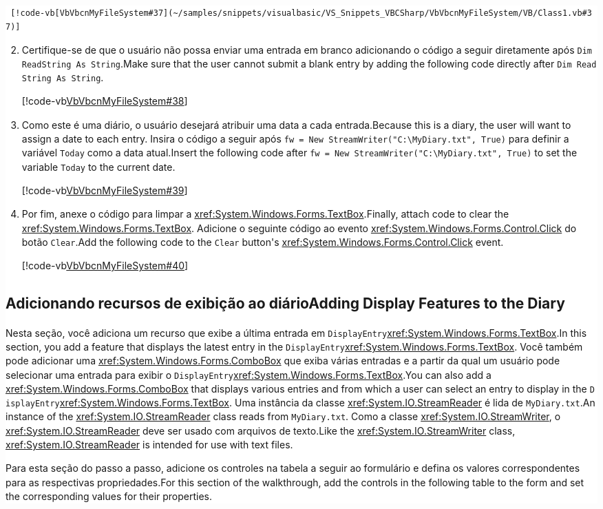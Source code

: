      [!code-vb[VbVbcnMyFileSystem#37](~/samples/snippets/visualbasic/VS_Snippets_VBCSharp/VbVbcnMyFileSystem/VB/Class1.vb#37)]

2. <span data-ttu-id="c24e0-140">Certifique-se de que o usuário não possa enviar uma entrada em branco adicionando o código a seguir diretamente após `Dim ReadString As String`.</span><span class="sxs-lookup"><span data-stu-id="c24e0-140">Make sure that the user cannot submit a blank entry by adding the following code directly after `Dim ReadString As String`.</span></span>

     [!code-vb[VbVbcnMyFileSystem#38](~/samples/snippets/visualbasic/VS_Snippets_VBCSharp/VbVbcnMyFileSystem/VB/Class1.vb#38)]

3. <span data-ttu-id="c24e0-141">Como este é uma diário, o usuário desejará atribuir uma data a cada entrada.</span><span class="sxs-lookup"><span data-stu-id="c24e0-141">Because this is a diary, the user will want to assign a date to each entry.</span></span> <span data-ttu-id="c24e0-142">Insira o código a seguir após `fw = New StreamWriter("C:\MyDiary.txt", True)` para definir a variável `Today` como a data atual.</span><span class="sxs-lookup"><span data-stu-id="c24e0-142">Insert the following code after `fw = New StreamWriter("C:\MyDiary.txt", True)` to set the variable `Today` to the current date.</span></span>

     [!code-vb[VbVbcnMyFileSystem#39](~/samples/snippets/visualbasic/VS_Snippets_VBCSharp/VbVbcnMyFileSystem/VB/Class1.vb#39)]

4. <span data-ttu-id="c24e0-143">Por fim, anexe o código para limpar a <xref:System.Windows.Forms.TextBox>.</span><span class="sxs-lookup"><span data-stu-id="c24e0-143">Finally, attach code to clear the <xref:System.Windows.Forms.TextBox>.</span></span> <span data-ttu-id="c24e0-144">Adicione o seguinte código ao evento <xref:System.Windows.Forms.Control.Click> do botão `Clear`.</span><span class="sxs-lookup"><span data-stu-id="c24e0-144">Add the following code to the `Clear` button's <xref:System.Windows.Forms.Control.Click> event.</span></span>

     [!code-vb[VbVbcnMyFileSystem#40](~/samples/snippets/visualbasic/VS_Snippets_VBCSharp/VbVbcnMyFileSystem/VB/Class1.vb#40)]

## <a name="adding-display-features-to-the-diary"></a><span data-ttu-id="c24e0-145">Adicionando recursos de exibição ao diário</span><span class="sxs-lookup"><span data-stu-id="c24e0-145">Adding Display Features to the Diary</span></span>

<span data-ttu-id="c24e0-146">Nesta seção, você adiciona um recurso que exibe a última entrada em `DisplayEntry`<xref:System.Windows.Forms.TextBox>.</span><span class="sxs-lookup"><span data-stu-id="c24e0-146">In this section, you add a feature that displays the latest entry in the `DisplayEntry`<xref:System.Windows.Forms.TextBox>.</span></span> <span data-ttu-id="c24e0-147">Você também pode adicionar uma <xref:System.Windows.Forms.ComboBox> que exiba várias entradas e a partir da qual um usuário pode selecionar uma entrada para exibir o `DisplayEntry`<xref:System.Windows.Forms.TextBox>.</span><span class="sxs-lookup"><span data-stu-id="c24e0-147">You can also add a <xref:System.Windows.Forms.ComboBox> that displays various entries and from which a user can select an entry to display in the `DisplayEntry`<xref:System.Windows.Forms.TextBox>.</span></span> <span data-ttu-id="c24e0-148">Uma instância da classe <xref:System.IO.StreamReader> é lida de `MyDiary.txt`.</span><span class="sxs-lookup"><span data-stu-id="c24e0-148">An instance of the <xref:System.IO.StreamReader> class reads from `MyDiary.txt`.</span></span> <span data-ttu-id="c24e0-149">Como a classe <xref:System.IO.StreamWriter>, o <xref:System.IO.StreamReader> deve ser usado com arquivos de texto.</span><span class="sxs-lookup"><span data-stu-id="c24e0-149">Like the <xref:System.IO.StreamWriter> class, <xref:System.IO.StreamReader> is intended for use with text files.</span></span>

<span data-ttu-id="c24e0-150">Para esta seção do passo a passo, adicione os controles na tabela a seguir ao formulário e defina os valores correspondentes para as respectivas propriedades.</span><span class="sxs-lookup"><span data-stu-id="c24e0-150">For this section of the walkthrough, add the controls in the following table to the form and set the corresponding values for their properties.</span></span>
